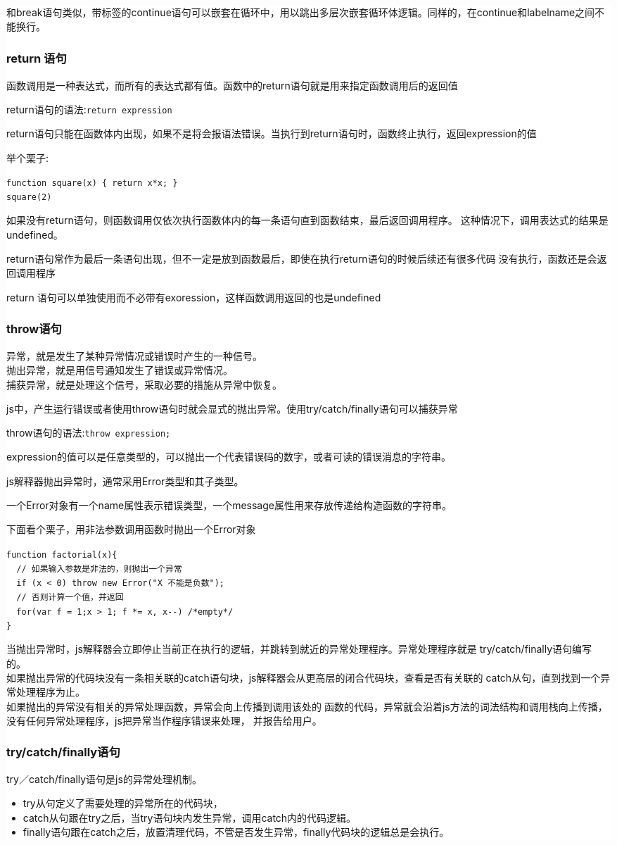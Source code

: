 和break语句类似，带标签的continue语句可以嵌套在循环中，用以跳出多层次嵌套循环体逻辑。同样的，在continue和labelname之间不能换行。

### return 语句

函数调用是一种表达式，而所有的表达式都有值。函数中的return语句就是用来指定函数调用后的返回值

return语句的语法:`return expression`

return语句只能在函数体内出现，如果不是将会报语法错误。当执行到return语句时，函数终止执行，返回expression的值

举个栗子:
```
function square(x) { return x*x; }
square(2)
```

如果没有return语句，则函数调用仅依次执行函数体内的每一条语句直到函数结束，最后返回调用程序。
这种情况下，调用表达式的结果是undefined。

return语句常作为最后一条语句出现，但不一定是放到函数最后，即使在执行return语句的时候后续还有很多代码
没有执行，函数还是会返回调用程序

return 语句可以单独使用而不必带有exoression，这样函数调用返回的也是undefined

### throw语句

异常，就是发生了某种异常情况或错误时产生的一种信号。    
抛出异常，就是用信号通知发生了错误或异常情况。   
捕获异常，就是处理这个信号，采取必要的措施从异常中恢复。

js中，产生运行错误或者使用throw语句时就会显式的抛出异常。使用try/catch/finally语句可以捕获异常

throw语句的语法:`throw expression;`

expression的值可以是任意类型的，可以抛出一个代表错误码的数字，或者可读的错误消息的字符串。

js解释器抛出异常时，通常采用Error类型和其子类型。

一个Error对象有一个name属性表示错误类型，一个message属性用来存放传递给构造函数的字符串。

下面看个栗子，用非法参数调用函数时抛出一个Error对象
```
function factorial(x){
  // 如果输入参数是非法的，则抛出一个异常
  if (x < 0) throw new Error("X 不能是负数");
  // 否则计算一个值，并返回
  for(var f = 1;x > 1; f *= x, x--) /*empty*/
}
```

当抛出异常时，js解释器会立即停止当前正在执行的逻辑，并跳转到就近的异常处理程序。异常处理程序就是
try/catch/finally语句编写的。    
如果抛出异常的代码块没有一条相关联的catch语句块，js解释器会从更高层的闭合代码块，查看是否有关联的
catch从句，直到找到一个异常处理程序为止。   
如果抛出的异常没有相关的异常处理函数，异常会向上传播到调用该处的
函数的代码，异常就会沿着js方法的词法结构和调用栈向上传播，没有任何异常处理程序，js把异常当作程序错误来处理，
并报告给用户。

### try/catch/finally语句
try／catch/finally语句是js的异常处理机制。
- try从句定义了需要处理的异常所在的代码块，
- catch从句跟在try之后，当try语句块内发生异常，调用catch内的代码逻辑。
- finally语句跟在catch之后，放置清理代码，不管是否发生异常，finally代码块的逻辑总是会执行。
